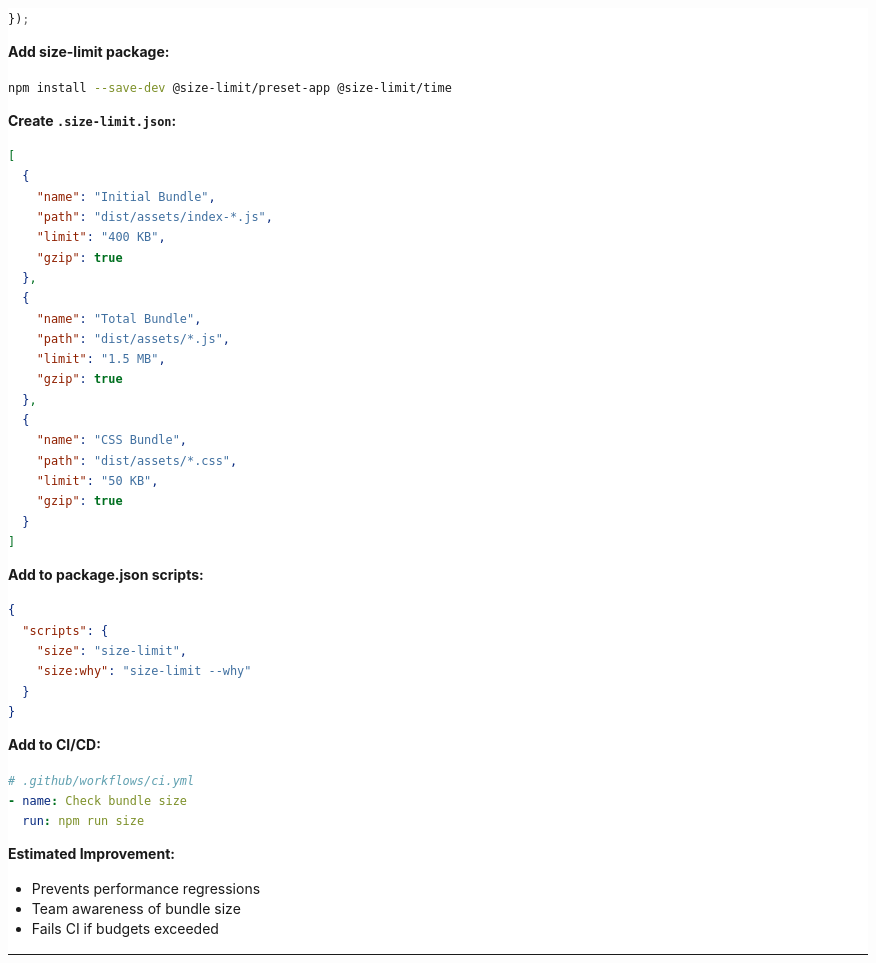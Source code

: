 ```typescript
});
```

**Add size-limit package:**

```bash
npm install --save-dev @size-limit/preset-app @size-limit/time
```

**Create `.size-limit.json`:**

```json
[
  {
    "name": "Initial Bundle",
    "path": "dist/assets/index-*.js",
    "limit": "400 KB",
    "gzip": true
  },
  {
    "name": "Total Bundle",
    "path": "dist/assets/*.js",
    "limit": "1.5 MB",
    "gzip": true
  },
  {
    "name": "CSS Bundle",
    "path": "dist/assets/*.css",
    "limit": "50 KB",
    "gzip": true
  }
]
```

**Add to package.json scripts:**

```json
{
  "scripts": {
    "size": "size-limit",
    "size:why": "size-limit --why"
  }
}
```

**Add to CI/CD:**

```yaml
# .github/workflows/ci.yml
- name: Check bundle size
  run: npm run size
```

**Estimated Improvement:**
- Prevents performance regressions
- Team awareness of bundle size
- Fails CI if budgets exceeded

---